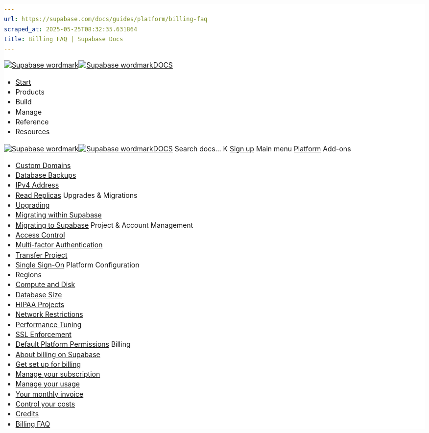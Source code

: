 ```yaml
---
url: https://supabase.com/docs/guides/platform/billing-faq
scraped_at: 2025-05-25T08:32:35.631864
title: Billing FAQ | Supabase Docs
---
```


[![Supabase wordmark](https://supabase.com/docs/_next/image?url=%2Fdocs%2Fsupabase-dark.svg&w=256&q=75)![Supabase wordmark](https://supabase.com/docs/_next/image?url=%2Fdocs%2Fsupabase-light.svg&w=256&q=75)DOCS](https://supabase.com/docs)
  * [Start](https://supabase.com/docs/guides/getting-started)
  * Products 
  * Build 
  * Manage 
  * Reference 
  * Resources 


[![Supabase wordmark](https://supabase.com/docs/_next/image?url=%2Fdocs%2Fsupabase-dark.svg&w=256&q=75)![Supabase wordmark](https://supabase.com/docs/_next/image?url=%2Fdocs%2Fsupabase-light.svg&w=256&q=75)DOCS](https://supabase.com/docs)
Search docs...
K
[Sign up](https://supabase.com/dashboard)
Main menu
[Platform](https://supabase.com/docs/guides/platform)
Add-ons
  * [Custom Domains](https://supabase.com/docs/guides/platform/custom-domains)
  * [Database Backups](https://supabase.com/docs/guides/platform/backups)
  * [IPv4 Address](https://supabase.com/docs/guides/platform/ipv4-address)
  * [Read Replicas](https://supabase.com/docs/guides/platform/read-replicas)
Upgrades & Migrations
  * [Upgrading](https://supabase.com/docs/guides/platform/upgrading)
  * [Migrating within Supabase](https://supabase.com/docs/guides/platform/migrating-within-supabase)
  * [Migrating to Supabase](https://supabase.com/docs/guides/platform/migrating-to-supabase)
Project & Account Management
  * [Access Control](https://supabase.com/docs/guides/platform/access-control)
  * [Multi-factor Authentication](https://supabase.com/docs/guides/platform/multi-factor-authentication)
  * [Transfer Project](https://supabase.com/docs/guides/platform/project-transfer)
  * [Single Sign-On](https://supabase.com/docs/guides/platform/sso)
Platform Configuration
  * [Regions](https://supabase.com/docs/guides/platform/regions)
  * [Compute and Disk](https://supabase.com/docs/guides/platform/compute-and-disk)
  * [Database Size](https://supabase.com/docs/guides/platform/database-size)
  * [HIPAA Projects](https://supabase.com/docs/guides/platform/hipaa-projects)
  * [Network Restrictions](https://supabase.com/docs/guides/platform/network-restrictions)
  * [Performance Tuning](https://supabase.com/docs/guides/platform/performance)
  * [SSL Enforcement](https://supabase.com/docs/guides/platform/ssl-enforcement)
  * [Default Platform Permissions](https://supabase.com/docs/guides/platform/permissions)
Billing
  * [About billing on Supabase](https://supabase.com/docs/guides/platform/billing-on-supabase)
  * [Get set up for billing](https://supabase.com/docs/guides/platform/get-set-up-for-billing)
  * [Manage your subscription](https://supabase.com/docs/guides/platform/manage-your-subscription)
  * [Manage your usage](https://supabase.com/docs/guides/platform/manage-your-usage)
  * [Your monthly invoice](https://supabase.com/docs/guides/platform/your-monthly-invoice)
  * [Control your costs](https://supabase.com/docs/guides/platform/cost-control)
  * [Credits](https://supabase.com/docs/guides/platform/credits)
  * [Billing FAQ](https://supabase.com/docs/guides/platform/billing-faq)
